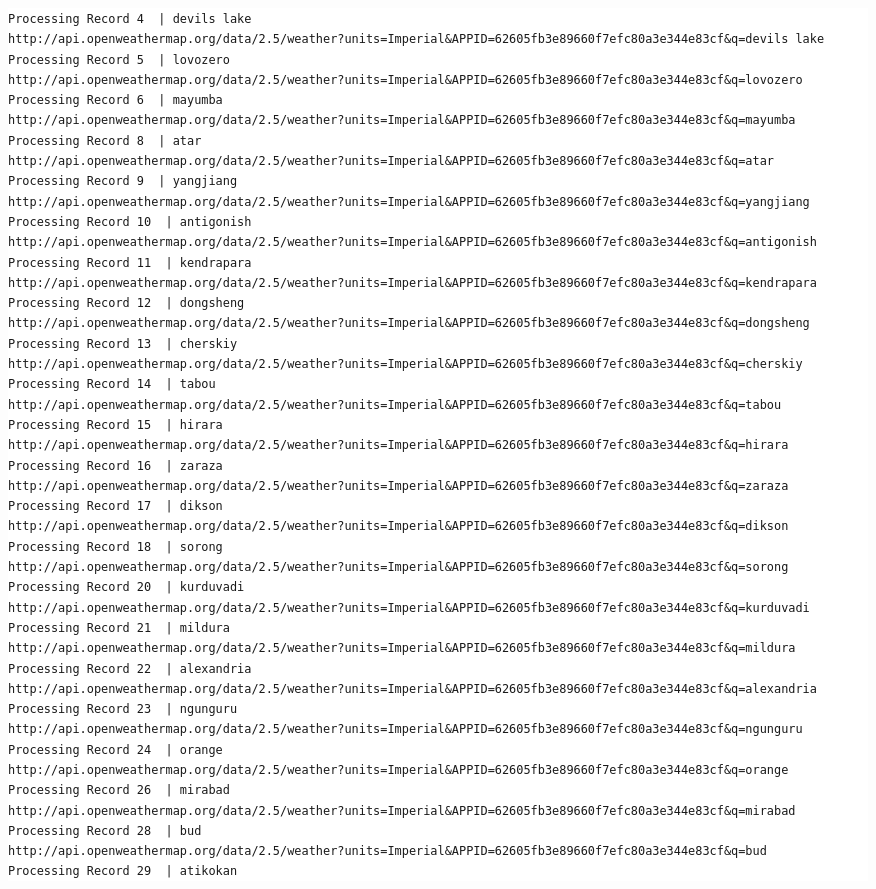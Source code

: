     Processing Record 4  | devils lake
    http://api.openweathermap.org/data/2.5/weather?units=Imperial&APPID=62605fb3e89660f7efc80a3e344e83cf&q=devils lake
    Processing Record 5  | lovozero
    http://api.openweathermap.org/data/2.5/weather?units=Imperial&APPID=62605fb3e89660f7efc80a3e344e83cf&q=lovozero
    Processing Record 6  | mayumba
    http://api.openweathermap.org/data/2.5/weather?units=Imperial&APPID=62605fb3e89660f7efc80a3e344e83cf&q=mayumba
    Processing Record 8  | atar
    http://api.openweathermap.org/data/2.5/weather?units=Imperial&APPID=62605fb3e89660f7efc80a3e344e83cf&q=atar
    Processing Record 9  | yangjiang
    http://api.openweathermap.org/data/2.5/weather?units=Imperial&APPID=62605fb3e89660f7efc80a3e344e83cf&q=yangjiang
    Processing Record 10  | antigonish
    http://api.openweathermap.org/data/2.5/weather?units=Imperial&APPID=62605fb3e89660f7efc80a3e344e83cf&q=antigonish
    Processing Record 11  | kendrapara
    http://api.openweathermap.org/data/2.5/weather?units=Imperial&APPID=62605fb3e89660f7efc80a3e344e83cf&q=kendrapara
    Processing Record 12  | dongsheng
    http://api.openweathermap.org/data/2.5/weather?units=Imperial&APPID=62605fb3e89660f7efc80a3e344e83cf&q=dongsheng
    Processing Record 13  | cherskiy
    http://api.openweathermap.org/data/2.5/weather?units=Imperial&APPID=62605fb3e89660f7efc80a3e344e83cf&q=cherskiy
    Processing Record 14  | tabou
    http://api.openweathermap.org/data/2.5/weather?units=Imperial&APPID=62605fb3e89660f7efc80a3e344e83cf&q=tabou
    Processing Record 15  | hirara
    http://api.openweathermap.org/data/2.5/weather?units=Imperial&APPID=62605fb3e89660f7efc80a3e344e83cf&q=hirara
    Processing Record 16  | zaraza
    http://api.openweathermap.org/data/2.5/weather?units=Imperial&APPID=62605fb3e89660f7efc80a3e344e83cf&q=zaraza
    Processing Record 17  | dikson
    http://api.openweathermap.org/data/2.5/weather?units=Imperial&APPID=62605fb3e89660f7efc80a3e344e83cf&q=dikson
    Processing Record 18  | sorong
    http://api.openweathermap.org/data/2.5/weather?units=Imperial&APPID=62605fb3e89660f7efc80a3e344e83cf&q=sorong
    Processing Record 20  | kurduvadi
    http://api.openweathermap.org/data/2.5/weather?units=Imperial&APPID=62605fb3e89660f7efc80a3e344e83cf&q=kurduvadi
    Processing Record 21  | mildura
    http://api.openweathermap.org/data/2.5/weather?units=Imperial&APPID=62605fb3e89660f7efc80a3e344e83cf&q=mildura
    Processing Record 22  | alexandria
    http://api.openweathermap.org/data/2.5/weather?units=Imperial&APPID=62605fb3e89660f7efc80a3e344e83cf&q=alexandria
    Processing Record 23  | ngunguru
    http://api.openweathermap.org/data/2.5/weather?units=Imperial&APPID=62605fb3e89660f7efc80a3e344e83cf&q=ngunguru
    Processing Record 24  | orange
    http://api.openweathermap.org/data/2.5/weather?units=Imperial&APPID=62605fb3e89660f7efc80a3e344e83cf&q=orange
    Processing Record 26  | mirabad
    http://api.openweathermap.org/data/2.5/weather?units=Imperial&APPID=62605fb3e89660f7efc80a3e344e83cf&q=mirabad
    Processing Record 28  | bud
    http://api.openweathermap.org/data/2.5/weather?units=Imperial&APPID=62605fb3e89660f7efc80a3e344e83cf&q=bud
    Processing Record 29  | atikokan